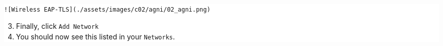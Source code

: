     ![Wireless EAP-TLS](./assets/images/c02/agni/02_agni.png)

3. Finally, click `Add Network`
4. You should now see this listed in your `Networks`.
